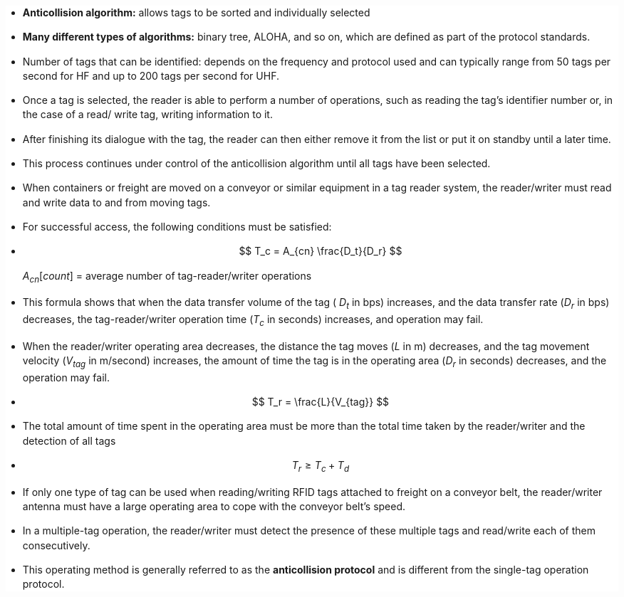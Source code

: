 - **Anticollision algorithm:** allows tags to be sorted and individually selected

- **Many different types of algorithms:** binary tree, ALOHA, and so on, which are defined as part of the protocol standards.

- Number of tags that can be identified: depends on the frequency and protocol used and can typically range from 50 tags per second for HF and up to 200 tags per second for UHF.

- Once a tag is selected, the reader is able to perform a number of operations, such as reading the tag’s identifier number or, in the case of a read/ write tag, writing information to it.

- After finishing its dialogue with the tag, the reader can then either remove it from the list or put it on standby until a later time.

- This process continues under control of the anticollision algorithm until all tags have been selected.

- When containers or freight are moved on a conveyor or similar equipment in a tag reader system, the reader/writer must read and write data to and from moving tags.

- For successful access, the following conditions must be satisfied:

- $$
  T_c = A_{cn} \frac{D_t}{D_r}
  $$

  $A_{cn}[count]$ = average number of tag-reader/writer operations

- This formula shows that when the data transfer volume of the tag ( $D_{t}$ in bps) increases, and the data transfer rate ($D_{r}$ in bps) decreases, the tag-reader/writer operation time ($T_{c}$ in seconds) increases, and operation may fail.

- When the reader/writer operating area decreases, the distance the tag moves ($L$ in m) decreases, and the tag movement velocity ($V_{tag}$ in m/second) increases, the amount of time the tag is in the operating area ($D_{r}$ in seconds) decreases,
  and the operation may fail.

- $$
  T_r = \frac{L}{V_{tag}}
  $$

- The total amount of time spent in the operating area must be more than the total time taken by the reader/writer and the detection of all tags

- $$
  T_r \geq T_c + T_d
  $$

- If only one type of tag can be used when reading/writing RFID tags attached to freight on a conveyor belt, the reader/writer antenna must have a large operating area to cope with the conveyor belt’s speed.

- In a multiple-tag operation, the reader/writer must detect the presence of these multiple tags and read/write each of them
  consecutively.

- This operating method is generally referred to as the **anticollision protocol** and is different from the single-tag operation
  protocol.
